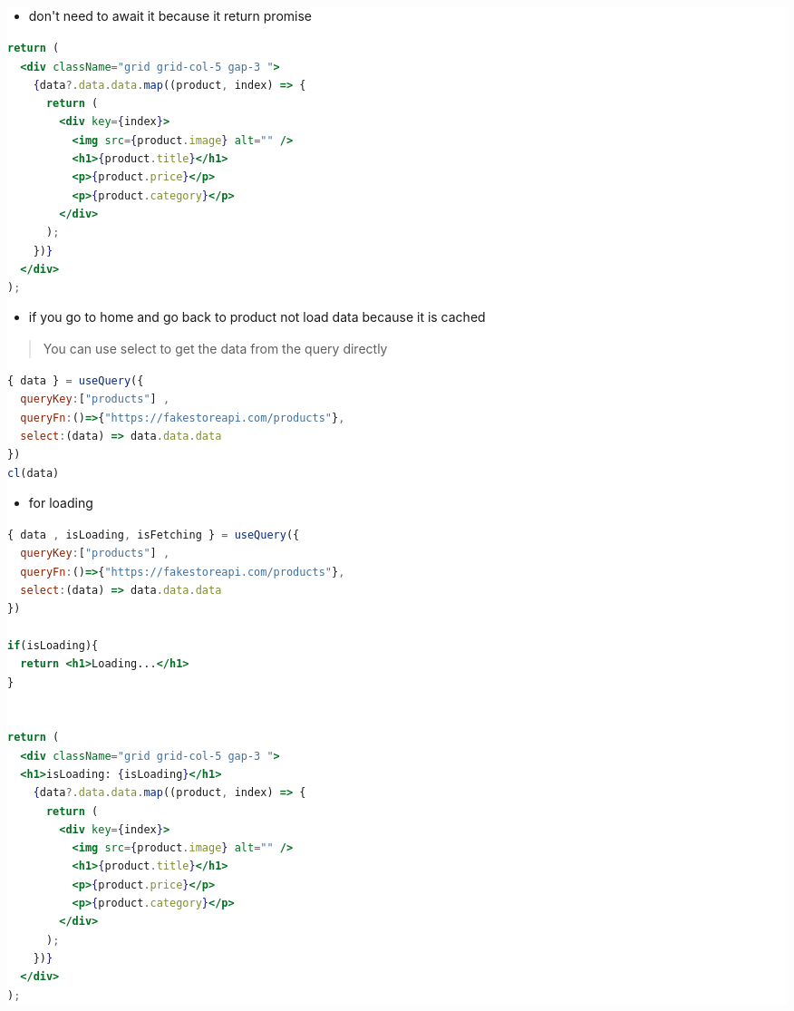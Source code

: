 - don't need to await it because it return promise

```jsx
return (
  <div className="grid grid-col-5 gap-3 ">
    {data?.data.data.map((product, index) => {
      return (
        <div key={index}>
          <img src={product.image} alt="" />
          <h1>{product.title}</h1>
          <p>{product.price}</p>
          <p>{product.category}</p>
        </div>
      );
    })}
  </div>
);
```

- if you go to home and go back to product not load data because it is cached

> You can use select to get the data from the query directly

```jsx
{ data } = useQuery({
  queryKey:["products"] ,
  queryFn:()=>{"https://fakestoreapi.com/products"},
  select:(data) => data.data.data
})
cl(data)
```

- for loading

```jsx
{ data , isLoading, isFetching } = useQuery({
  queryKey:["products"] ,
  queryFn:()=>{"https://fakestoreapi.com/products"},
  select:(data) => data.data.data
})

if(isLoading){
  return <h1>Loading...</h1>
}


return (
  <div className="grid grid-col-5 gap-3 ">
  <h1>isLoading: {isLoading}</h1>
    {data?.data.data.map((product, index) => {
      return (
        <div key={index}>
          <img src={product.image} alt="" />
          <h1>{product.title}</h1>
          <p>{product.price}</p>
          <p>{product.category}</p>
        </div>
      );
    })}
  </div>
);
```
